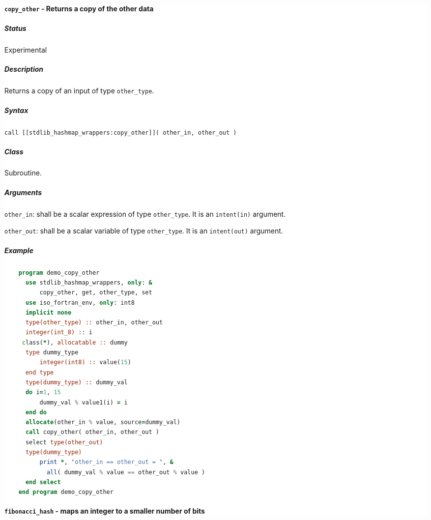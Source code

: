 #### `copy_other` - Returns a copy of the other data

##### Status

Experimental

##### Description

Returns a copy of an input of type `other_type`.

##### Syntax

`call [[stdlib_hashmap_wrappers:copy_other]]( other_in, other_out )`

##### Class

Subroutine.

##### Arguments

`other_in`: shall be a scalar expression of type `other_type`. It
is an `intent(in)` argument.

`other_out`: shall be a scalar variable of type `other_type`. It
is an `intent(out)` argument.

##### Example

```fortran
    program demo_copy_other
      use stdlib_hashmap_wrappers, only: &
          copy_other, get, other_type, set
      use iso_fortran_env, only: int8
      implicit none
      type(other_type) :: other_in, other_out
      integer(int_8) :: i
     class(*), allocatable :: dummy
      type dummy_type
          integer(int8) :: value(15)
      end type
      type(dummy_type) :: dummy_val
      do i=1, 15
          dummy_val % value1(i) = i
      end do
      allocate(other_in % value, source=dummy_val)
      call copy_other( other_in, other_out )
      select type(other_out)
	  type(dummy_type)
          print *, "other_in == other_out = ", &
            all( dummy_val % value == other_out % value )
      end select
    end program demo_copy_other
```


#### `fibonacci_hash` - maps an integer to a smaller number of bits
